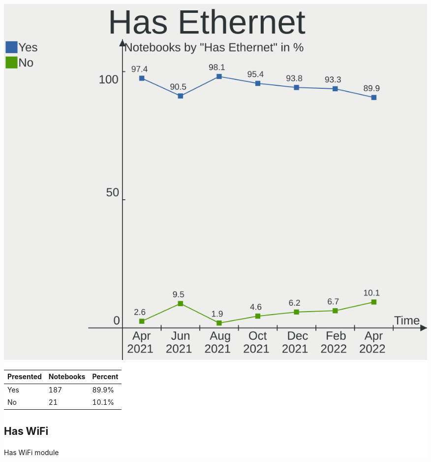 ![Has Ethernet](./images/line_chart/node_has_ethernet.svg)

| Presented | Notebooks | Percent |
|-----------|-----------|---------|
| Yes       | 187       | 89.9%   |
| No        | 21        | 10.1%   |

Has WiFi
--------

Has WiFi module
